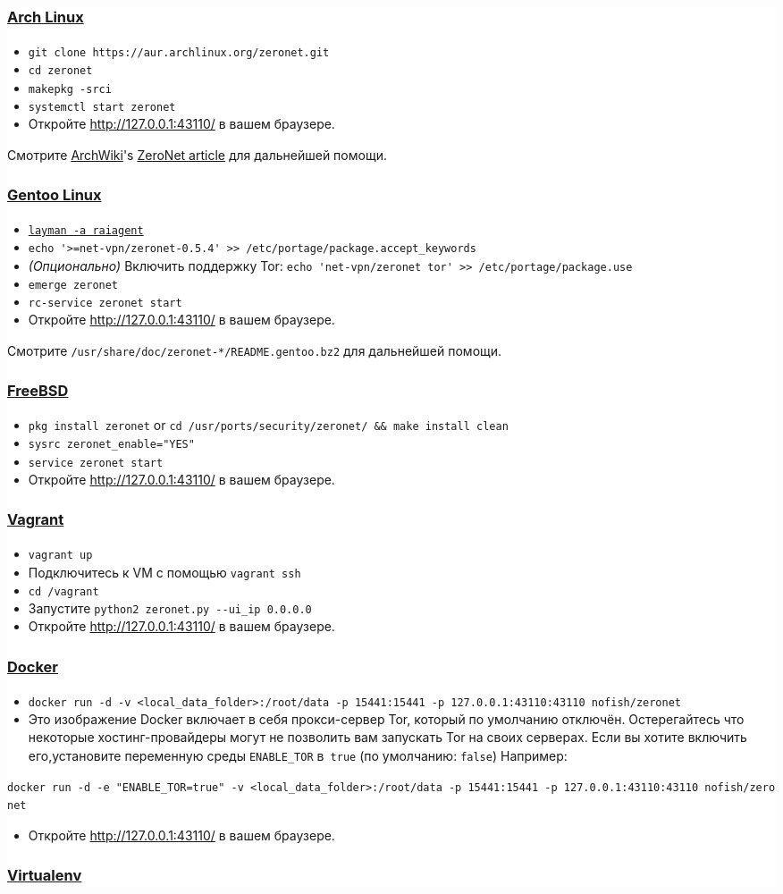### [Arch Linux](https://www.archlinux.org)

* `git clone https://aur.archlinux.org/zeronet.git`
* `cd zeronet`
* `makepkg -srci`
* `systemctl start zeronet`
* Откройте http://127.0.0.1:43110/ в вашем браузере.

Смотрите [ArchWiki](https://wiki.archlinux.org)'s [ZeroNet
article](https://wiki.archlinux.org/index.php/ZeroNet) для дальнейшей помощи.

### [Gentoo Linux](https://www.gentoo.org)

* [`layman -a raiagent`](https://github.com/leycec/raiagent)
* `echo '>=net-vpn/zeronet-0.5.4' >> /etc/portage/package.accept_keywords`
* *(Опционально)* Включить поддержку Tor: `echo 'net-vpn/zeronet tor' >>
  /etc/portage/package.use`
* `emerge zeronet`
* `rc-service zeronet start`
* Откройте http://127.0.0.1:43110/ в вашем браузере.

Смотрите `/usr/share/doc/zeronet-*/README.gentoo.bz2` для дальнейшей помощи.

### [FreeBSD](https://www.freebsd.org/)

* `pkg install zeronet` or `cd /usr/ports/security/zeronet/ && make install clean`
* `sysrc zeronet_enable="YES"`
* `service zeronet start`
* Откройте http://127.0.0.1:43110/ в вашем браузере.

### [Vagrant](https://www.vagrantup.com/)

* `vagrant up`
* Подключитесь к VM с помощью `vagrant ssh`
* `cd /vagrant`
* Запустите `python2 zeronet.py --ui_ip 0.0.0.0`
* Откройте http://127.0.0.1:43110/ в вашем браузере.

### [Docker](https://www.docker.com/)
* `docker run -d -v <local_data_folder>:/root/data -p 15441:15441 -p 127.0.0.1:43110:43110 nofish/zeronet`
* Это изображение Docker включает в себя прокси-сервер Tor, который по умолчанию отключён. 
  Остерегайтесь что некоторые хостинг-провайдеры могут не позволить вам запускать Tor на своих серверах. 
  Если вы хотите включить его,установите переменную среды `ENABLE_TOR` в` true` (по умолчанию: `false`) Например:

 `docker run -d -e "ENABLE_TOR=true" -v <local_data_folder>:/root/data -p 15441:15441 -p 127.0.0.1:43110:43110 nofish/zeronet`
* Откройте http://127.0.0.1:43110/ в вашем браузере.

### [Virtualenv](https://virtualenv.readthedocs.org/en/latest/)
